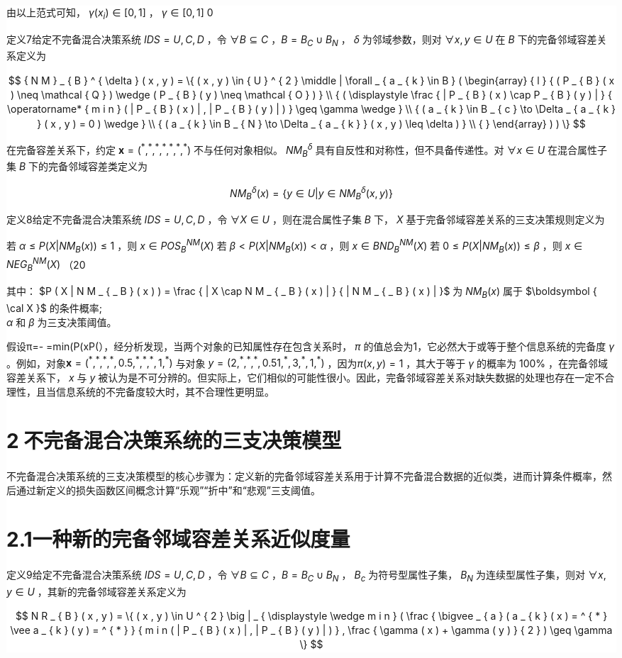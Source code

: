 由以上范式可知， $\gamma ( x _ { i } ) \in [ 0 , 1 ]$ ， $\gamma \in \left[ 0 , 1 \right]$ 0

定义7给定不完备混合决策系统 $I D S = U , C , D$ ，令 $\forall B \subseteq C$ ，$B = B _ { C } \cup B _ { N }$ ， $\delta$ 为邻域参数，则对 $\forall x , y \in U$ 在 $B$ 下的完备邻域容差关系定义为

$$
{ N M } _ { B } ^ { \delta } ( x , y ) = \{ ( x , y ) \in { U } ^ { 2 } \middle | \forall _ { a _ { k } \in B } (  \begin{array} { l } { ( P _ { B } ( x ) \neq \mathcal { Q } ) \wedge ( P _ { B } ( y ) \neq \mathcal { O } ) } \\ { ( \displaystyle \frac { | P _ { B } ( x ) \cap P _ { B } ( y ) | } { \operatorname* { m i n } ( | P _ { B } ( x ) | , | P _ { B } ( y ) | ) } \geq \gamma \wedge } \\ { ( a _ { k } \in B _ { c } \to \Delta _ { a _ { k } } ( x , y ) = 0 ) \wedge } \\ { ( a _ { k } \in B _ { N } \to \Delta _ { a _ { k } } ( x , y ) \leq \delta ) } \\ { } \end{array} ) ) \}
$$

在完备容差关系下，约定 $\boldsymbol { x } = ( ^ { * } , ^ { * } , ^ { * } , ^ { * } , ^ { * } , ^ { * } , ^ { * } )$ 不与任何对象相似。 $N M _ { B } ^ { \delta }$ 具有自反性和对称性，但不具备传递性。对 $\forall x \in U$ 在混合属性子集 $B$ 下的完备邻域容差类定义为

$$
N M _ { B } ^ { \delta } \left( x \right) = \left\{ y \in U \vert y \in N M _ { B } ^ { \delta } \left( x , y \right) \right\}
$$

定义8给定不完备混合决策系统 $I D S = U , C , D$ ，令 $\forall X \in U$ ，则在混合属性子集 $B$ 下， $X$ 基于完备邻域容差关系的三支决策规则定义为

若 $\alpha \leq P ( X | N M _ { B } ( x ) ) \leq 1$ ，则 $x \in P O S _ { B } ^ { N M } \left( X \right)$ 若 $\beta < P ( X | N M _ { B } ( x ) ) < \alpha$ ，则 $x \in B N D _ { B } ^ { N M } \left( X \right)$ 若 $0 \leq P ( X | N M _ { \scriptscriptstyle B } ( x ) ) \leq \beta$ ，则 $x \in N E G _ { B } ^ { N M } \left( X \right)$ （20

其中： $P ( X | N M _ { _ B } ( x ) ) = \frac { | X \cap N M _ { _ B } ( x ) | } { | N M _ { _ B } ( x ) | }$ 为 $N M _ { \scriptscriptstyle B } ( x )$ 属于 $\boldsymbol { \cal X }$ 的条件概率;  
$\alpha$ 和 $\beta$ 为三支决策阈值。

假设π=- =min(P(xP(），经分析发现，当两个对象的已知属性存在包含关系时， $\pi$ 的值总会为1，它必然大于或等于整个信息系统的完备度 $\gamma$ 。例如，对象$\boldsymbol { x } = ( ^ { * } , ^ { * } , ^ { * } , ^ { * } , 0 . 5 , ^ { * } , ^ { * } , ^ { * } , 1 , ^ { * } )$ 与对象 $y = \left( 2 , ^ { * } , ^ { * } , ^ { * } , 0 . 5 1 , ^ { * } , 3 , ^ { * } , 1 , ^ { * } \right)$ ，因为$\pi ( x , y ) = 1$ ，其大于等于 $\gamma$ 的概率为 $100 \%$ ，在完备邻域容差关系下， $x$ 与 $y$ 被认为是不可分辨的。但实际上，它们相似的可能性很小。因此，完备邻域容差关系对缺失数据的处理也存在一定不合理性，且当信息系统的不完备度较大时，其不合理性更明显。

# 2 不完备混合决策系统的三支决策模型

不完备混合决策系统的三支决策模型的核心步骤为：定义新的完备邻域容差关系用于计算不完备混合数据的近似类，进而计算条件概率，然后通过新定义的损失函数区间概念计算“乐观”“折中”和“悲观”三支阈值。

# 2.1一种新的完备邻域容差关系近似度量

定义9给定不完备混合决策系统 $I D S = U , C , D$ ，令 $\forall B \subseteq C$ ，$B = B _ { C } \cup B _ { N }$ ， $B _ { c }$ 为符号型属性子集， $B _ { N }$ 为连续型属性子集，则对 $\forall x , y \in U$ ，其新的完备邻域容差关系定义为

$$
N R _ { B } ( x , y ) = \{ ( x , y ) \in U ^ { 2 } \big | _ { \displaystyle \wedge m i n } ( \frac { \bigvee _ { a } ( a _ { k } ( x ) = ^ { * } \vee a _ { k } ( y ) = ^ { * } } { m i n ( | P _ { B } ( x ) | , | P _ { B } ( y ) | ) } , \frac { \gamma ( x ) + \gamma ( y ) } { 2 } ) \geq \gamma \}
$$
